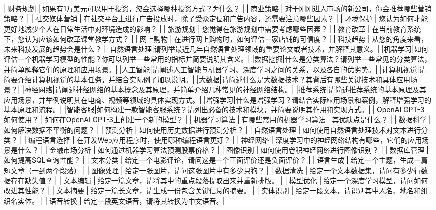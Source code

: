 | 财务规划 | 如果有1万美元可以用于投资，您会选择哪种投资方式？为什么？ |
| 商业策略 | 对于刚刚进入市场的新公司，你会推荐哪些营销策略？ |
| 社交媒体营销 | 在社交平台上进行广告投放时，除了受众定位和广告内容，还需要注意哪些因素？ |
| 环境保护 | 您认为如何才能更好地减少个人在日常生活中对环境造成的影响？ |
| 旅游规划 | 您觉得在旅游规划中需要考虑哪些因素？ |
| 教育改革 | 在当前教育系统下，您认为应该如何改革课堂教学方式？ |
| 网上购物 | 在进行网上购物时，如何评估一家店铺的可信度？ |
| 科技趋势 | 从您的角度来看，未来科技发展的趋势会是什么？ |
|自然语言处理|请列举最近几年自然语言处理领域的重要论文或者技术，并解释其意义。|
|机器学习|如何评估一个机器学习模型的性能？你可以列举一些常用的指标并简要说明其含义。|
|数据挖掘|什么是分类算法？请列举一些常见的分类算法，并简单解释它们的原理和应用场景。|
|人工智能|请阐述人工智能与机器学习、深度学习之间的关系，以及各自的优劣势。|
|计算机视觉|请简要介绍计算机视觉的基本任务，并结合实际例子加以说明。|
|大数据|请简述什么是大数据技术？其背后有哪些关键技术和具体应用场景？|
|神经网络|请阐述神经网络的基本概念及其原理，并简单介绍几种常见的神经网络结构。|
|推荐系统|请简述推荐系统的基本原理及其应用场景，并举例说明其在电商、视频等领域的具体实现方式。|
|增强学习|什么是增强学习？请结合实际应用场景和案例，解释增强学习的基本原理和流程。|
|智能客服|如何构建一款智能客服系统？请列出必备的技术和模块，并简要说明其作用和实现方式。|
| OpenAI GPT-3 如何使用？ | 如何在OpenAI GPT-3上创建一个新的模型？ |
| 机器学习算法 | 有哪些常用的机器学习算法，其优缺点是什么？ |
| 数据科学 | 如何解决数据不平衡的问题？ |
| 预测分析 | 如何使用历史数据进行预测分析？ |
| 自然语言处理 | 如何使用自然语言处理技术对文本进行分类？ |
| 编程语言选择 | 在开发Web应用程序时，使用哪种编程语言更好？ |
| 神经网络 | 深度学习中的神经网络结构有哪些，它们的应用场景是什么？ |
| 金融市场分析 | 如何通过机器学习算法预测股票价格？ |
| 图像识别 | 如何使用卷积神经网络进行图像识别？ |
| 数据库管理 | 如何提高SQL查询性能？ |
| 文本分类 | 给定一个电影评论，请问这是一个正面评价还是负面评价？ |
| 语言生成 | 给定一个主题，生成一篇短文章（一到两个段落） |
| 图像处理 | 给定一张图片，请问这张图片中有多少只狗？ |
| 数据清洗 | 给定一个文本数据集，请问有多少行数据存在缺失值？ |
| 文本编辑 | 给定一篇文章，请将其中的重点段落提取出来并重新排版。 |
| 模型优化 | 给定一个深度学习模型，请问如何改进其性能？ |
| 文本摘要 | 给定一篇长文章，请生成一份包含关键信息的摘要。 |
| 实体识别 | 给定一段文本，请识别其中人名、地名和组织名实体。 |
| 语音转换 | 给定一段英文语音，请将其转换为中文语音。|